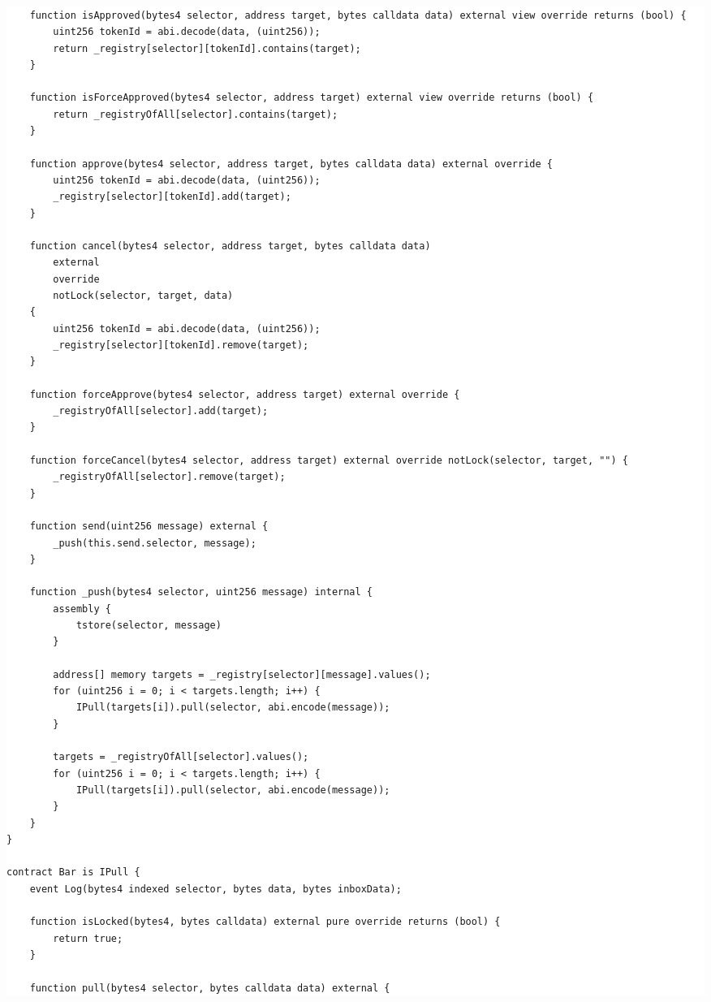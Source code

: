 ```solidity
    function isApproved(bytes4 selector, address target, bytes calldata data) external view override returns (bool) {
        uint256 tokenId = abi.decode(data, (uint256));
        return _registry[selector][tokenId].contains(target);
    }

    function isForceApproved(bytes4 selector, address target) external view override returns (bool) {
        return _registryOfAll[selector].contains(target);
    }

    function approve(bytes4 selector, address target, bytes calldata data) external override {
        uint256 tokenId = abi.decode(data, (uint256));
        _registry[selector][tokenId].add(target);
    }

    function cancel(bytes4 selector, address target, bytes calldata data)
        external
        override
        notLock(selector, target, data)
    {
        uint256 tokenId = abi.decode(data, (uint256));
        _registry[selector][tokenId].remove(target);
    }

    function forceApprove(bytes4 selector, address target) external override {
        _registryOfAll[selector].add(target);
    }

    function forceCancel(bytes4 selector, address target) external override notLock(selector, target, "") {
        _registryOfAll[selector].remove(target);
    }

    function send(uint256 message) external {
        _push(this.send.selector, message);
    }

    function _push(bytes4 selector, uint256 message) internal {
        assembly {
            tstore(selector, message)
        }

        address[] memory targets = _registry[selector][message].values();
        for (uint256 i = 0; i < targets.length; i++) {
            IPull(targets[i]).pull(selector, abi.encode(message));
        }

        targets = _registryOfAll[selector].values();
        for (uint256 i = 0; i < targets.length; i++) {
            IPull(targets[i]).pull(selector, abi.encode(message));
        }
    }
}

contract Bar is IPull {
    event Log(bytes4 indexed selector, bytes data, bytes inboxData);

    function isLocked(bytes4, bytes calldata) external pure override returns (bool) {
        return true;
    }

    function pull(bytes4 selector, bytes calldata data) external {
```